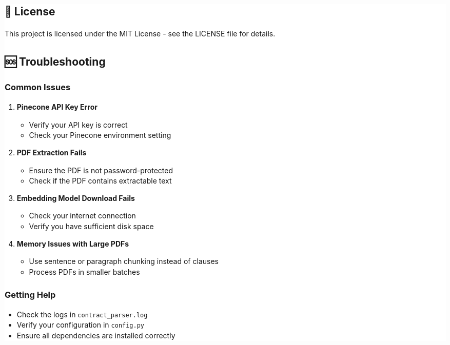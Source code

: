 ## 📄 License

This project is licensed under the MIT License - see the LICENSE file for details.

## 🆘 Troubleshooting

### Common Issues

1. **Pinecone API Key Error**
   - Verify your API key is correct
   - Check your Pinecone environment setting

2. **PDF Extraction Fails**
   - Ensure the PDF is not password-protected
   - Check if the PDF contains extractable text

3. **Embedding Model Download Fails**
   - Check your internet connection
   - Verify you have sufficient disk space

4. **Memory Issues with Large PDFs**
   - Use sentence or paragraph chunking instead of clauses
   - Process PDFs in smaller batches

### Getting Help

- Check the logs in `contract_parser.log`
- Verify your configuration in `config.py`
- Ensure all dependencies are installed correctly 